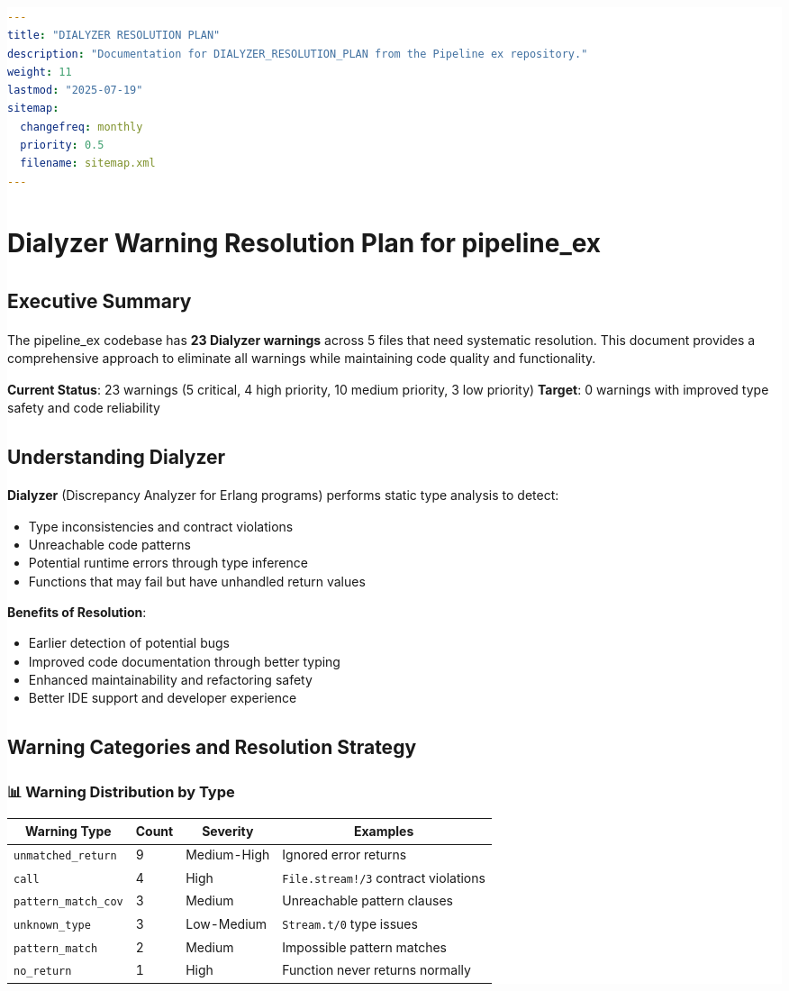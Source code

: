 ```yaml
---
title: "DIALYZER RESOLUTION PLAN"
description: "Documentation for DIALYZER_RESOLUTION_PLAN from the Pipeline ex repository."
weight: 11
lastmod: "2025-07-19"
sitemap:
  changefreq: monthly
  priority: 0.5
  filename: sitemap.xml
---
```


# Dialyzer Warning Resolution Plan for pipeline_ex

## Executive Summary

The pipeline_ex codebase has **23 Dialyzer warnings** across 5 files that need systematic resolution. This document provides a comprehensive approach to eliminate all warnings while maintaining code quality and functionality.

**Current Status**: 23 warnings (5 critical, 4 high priority, 10 medium priority, 3 low priority)
**Target**: 0 warnings with improved type safety and code reliability

## Understanding Dialyzer

**Dialyzer** (Discrepancy Analyzer for Erlang programs) performs static type analysis to detect:
- Type inconsistencies and contract violations
- Unreachable code patterns  
- Potential runtime errors through type inference
- Functions that may fail but have unhandled return values

**Benefits of Resolution**:
- Earlier detection of potential bugs
- Improved code documentation through better typing
- Enhanced maintainability and refactoring safety
- Better IDE support and developer experience

## Warning Categories and Resolution Strategy

### 📊 Warning Distribution by Type

| Warning Type | Count | Severity | Examples |
|--------------|-------|----------|----------|
| `unmatched_return` | 9 | Medium-High | Ignored error returns |
| `call` | 4 | High | `File.stream!/3` contract violations |
| `pattern_match_cov` | 3 | Medium | Unreachable pattern clauses |
| `unknown_type` | 3 | Low-Medium | `Stream.t/0` type issues |
| `pattern_match` | 2 | Medium | Impossible pattern matches |
| `no_return` | 1 | High | Function never returns normally |
